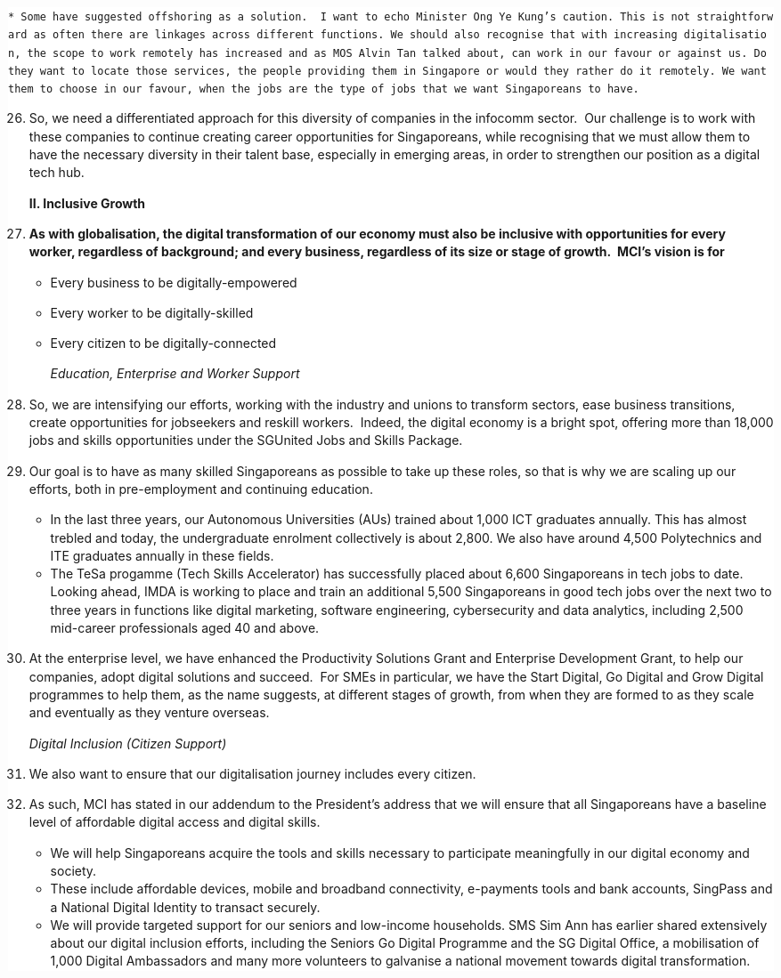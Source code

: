     * Some have suggested offshoring as a solution.  I want to echo Minister Ong Ye Kung’s caution. This is not straightforward as often there are linkages across different functions. We should also recognise that with increasing digitalisation, the scope to work remotely has increased and as MOS Alvin Tan talked about, can work in our favour or against us. Do they want to locate those services, the people providing them in Singapore or would they rather do it remotely. We want them to choose in our favour, when the jobs are the type of jobs that we want Singaporeans to have.

26. So, we need a differentiated approach for this diversity of companies in the infocomm sector.  Our challenge is to work with these companies to continue creating career opportunities for Singaporeans, while recognising that we must allow them to have the necessary diversity in their talent base, especially in emerging areas, in order to strengthen our position as a digital tech hub.  

    **II. Inclusive Growth**  
  
27. **As with globalisation, the digital transformation of our economy must also be inclusive with opportunities for every worker, regardless of background; and every business, regardless of its size or stage of growth.  MCI’s vision is for**

    * Every business to be digitally-empowered      
    * Every worker to be digitally-skilled      
    * Every citizen to be digitally-connected 

		*Education, Enterprise and Worker Support*
  
28. So, we are intensifying our efforts, working with the industry and unions to transform sectors, ease business transitions, create opportunities for jobseekers and reskill workers.  Indeed, the digital economy is a bright spot, offering more than 18,000 jobs and skills opportunities under the SGUnited Jobs and Skills Package.  
  
29. Our goal is to have as many skilled Singaporeans as possible to take up these roles, so that is why we are scaling up our efforts, both in pre-employment and continuing education.   

    * In the last three years, our Autonomous Universities (AUs) trained about 1,000 ICT graduates annually. This has almost trebled and today, the undergraduate enrolment collectively is about 2,800. We also have around 4,500 Polytechnics and ITE graduates annually in these fields.  
    * The TeSa progamme (Tech Skills Accelerator) has successfully placed about 6,600 Singaporeans in tech jobs to date.  Looking ahead, IMDA is working to place and train an additional 5,500 Singaporeans in good tech jobs over the next two to three years in functions like digital marketing, software engineering, cybersecurity and data analytics, including 2,500 mid-career professionals aged 40 and above. 

30. At the enterprise level, we have enhanced the Productivity Solutions Grant and Enterprise Development Grant, to help our companies, adopt digital solutions and succeed.  For SMEs in particular, we have the Start Digital, Go Digital and Grow Digital programmes to help them, as the name suggests, at different stages of growth, from when they are formed to as they scale and eventually as they venture overseas.   
  
    *Digital Inclusion (Citizen Support)*

31. We also want to ensure that our digitalisation journey includes every citizen.  
  
32. As such, MCI has stated in our addendum to the President’s address that we will ensure that all Singaporeans have a baseline level of affordable digital access and digital skills. 

    * We will help Singaporeans acquire the tools and skills necessary to participate meaningfully in our digital economy and society. 
    * These include affordable devices, mobile and broadband connectivity, e-payments tools and bank accounts, SingPass and a National Digital Identity to transact securely.
    * We will provide targeted support for our seniors and low-income households. SMS Sim Ann has earlier shared extensively about our digital inclusion efforts, including the Seniors Go Digital Programme and the SG Digital Office, a mobilisation of 1,000 Digital Ambassadors and many more volunteers to galvanise a national movement towards digital transformation.  
